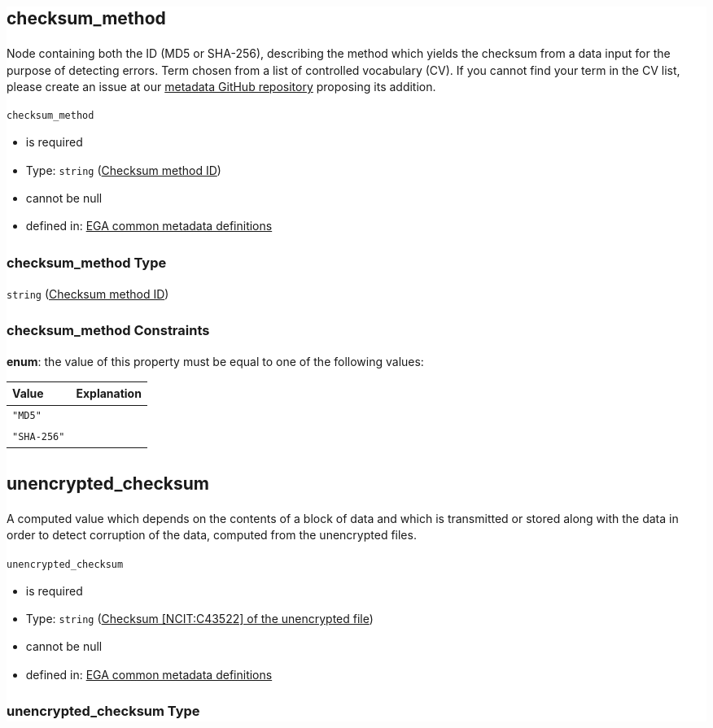 ## checksum\_method

Node containing both the ID (MD5 or SHA-256), describing the method which yields the checksum from a data input for the purpose of detecting errors. Term chosen from a list of controlled vocabulary (CV). If you cannot find your term in the CV list, please create an issue at our [metadata GitHub repository](https://github.com/EbiEga/ega-metadata-schema) proposing its addition.

`checksum_method`

* is required

* Type: `string` ([Checksum method ID](ega-12-definitions-ega-file-object-properties-checksum-method-id.md))

* cannot be null

* defined in: [EGA common metadata definitions](ega-12-definitions-ega-file-object-properties-checksum-method-id.md "https://github.com/EbiEga/ega-metadata-schema/tree/main/schemas/EGA.common-definitions.json#/definitions/file_object/properties/checksum_method")

### checksum\_method Type

`string` ([Checksum method ID](ega-12-definitions-ega-file-object-properties-checksum-method-id.md))

### checksum\_method Constraints

**enum**: the value of this property must be equal to one of the following values:

| Value       | Explanation |
| :---------- | :---------- |
| `"MD5"`     |             |
| `"SHA-256"` |             |

## unencrypted\_checksum

A computed value which depends on the contents of a block of data and which is transmitted or stored along with the data in order to detect corruption of the data, computed from the unencrypted files.

`unencrypted_checksum`

* is required

* Type: `string` ([Checksum \[NCIT:C43522\] of the unencrypted file](ega-12-definitions-ega-file-object-properties-checksum-ncitc43522-of-the-unencrypted-file.md))

* cannot be null

* defined in: [EGA common metadata definitions](ega-12-definitions-ega-file-object-properties-checksum-ncitc43522-of-the-unencrypted-file.md "https://github.com/EbiEga/ega-metadata-schema/tree/main/schemas/EGA.common-definitions.json#/definitions/file_object/properties/unencrypted_checksum")

### unencrypted\_checksum Type
